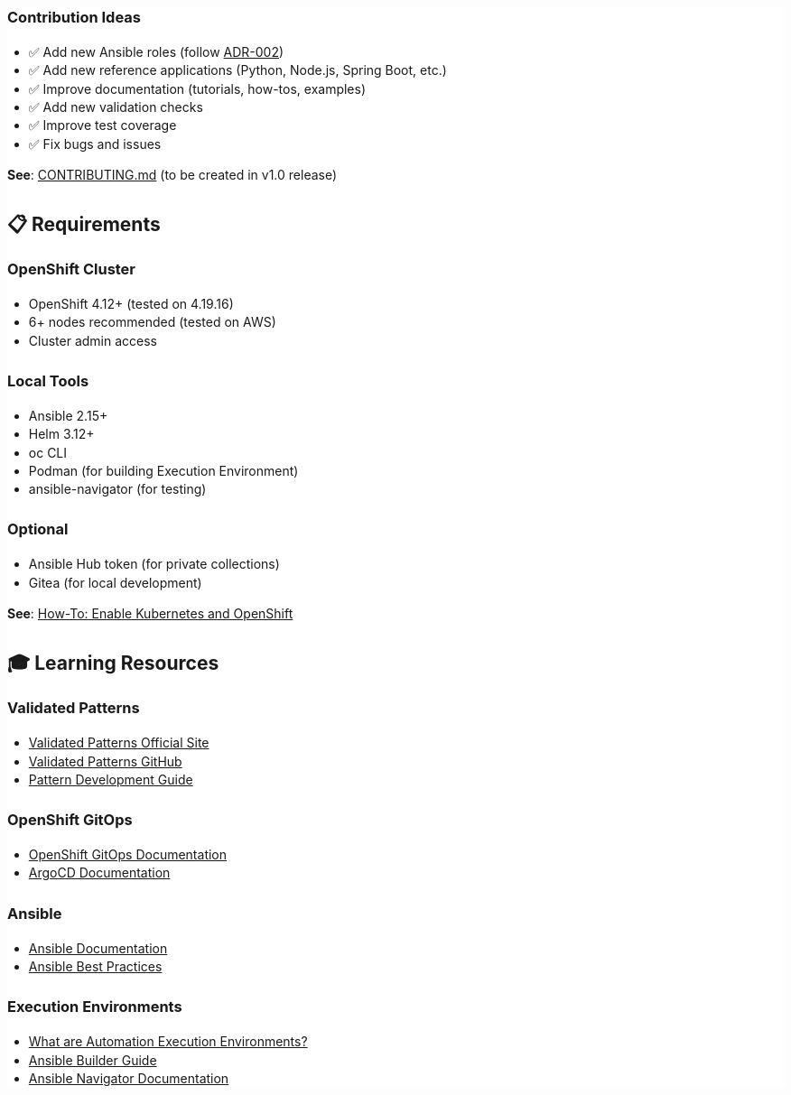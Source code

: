 ### Contribution Ideas

- ✅ Add new Ansible roles (follow [ADR-002](docs/adr/ADR-002-ansible-role-architecture.md))
- ✅ Add new reference applications (Python, Node.js, Spring Boot, etc.)
- ✅ Improve documentation (tutorials, how-tos, examples)
- ✅ Add new validation checks
- ✅ Improve test coverage
- ✅ Fix bugs and issues

**See**: [CONTRIBUTING.md](CONTRIBUTING.md) (to be created in v1.0 release)

## 📋 Requirements

### OpenShift Cluster
- OpenShift 4.12+ (tested on 4.19.16)
- 6+ nodes recommended (tested on AWS)
- Cluster admin access

### Local Tools
- Ansible 2.15+
- Helm 3.12+
- oc CLI
- Podman (for building Execution Environment)
- ansible-navigator (for testing)

### Optional
- Ansible Hub token (for private collections)
- Gitea (for local development)

**See**: [How-To: Enable Kubernetes and OpenShift](docs/how-to/enable-kubernetes-openshift.md)

## 🎓 Learning Resources

### Validated Patterns
- [Validated Patterns Official Site](https://validatedpatterns.io/)
- [Validated Patterns GitHub](https://github.com/validatedpatterns)
- [Pattern Development Guide](https://validatedpatterns.io/learn/quickstart/)

### OpenShift GitOps
- [OpenShift GitOps Documentation](https://docs.openshift.com/gitops/)
- [ArgoCD Documentation](https://argo-cd.readthedocs.io/)

### Ansible
- [Ansible Documentation](https://docs.ansible.com/)
- [Ansible Best Practices](https://docs.ansible.com/ansible/latest/user_guide/playbooks_best_practices.html)

### Execution Environments
- [What are Automation Execution Environments?](https://www.redhat.com/en/technologies/management/ansible/automation-execution-environments)
- [Ansible Builder Guide](https://access.redhat.com/documentation/en-us/red_hat_ansible_automation_platform/2.1/html/ansible_builder_guide/)
- [Ansible Navigator Documentation](https://ansible.readthedocs.io/projects/navigator/)

